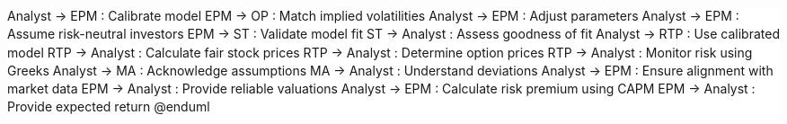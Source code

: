 Analyst -> EPM : Calibrate model
EPM -> OP : Match implied volatilities
Analyst -> EPM : Adjust parameters
Analyst -> EPM : Assume risk-neutral investors
EPM -> ST : Validate model fit
ST -> Analyst : Assess goodness of fit
Analyst -> RTP : Use calibrated model
RTP -> Analyst : Calculate fair stock prices
RTP -> Analyst : Determine option prices
RTP -> Analyst : Monitor risk using Greeks
Analyst -> MA : Acknowledge assumptions
MA -> Analyst : Understand deviations
Analyst -> EPM : Ensure alignment with market data
EPM -> Analyst : Provide reliable valuations
Analyst -> EPM : Calculate risk premium using CAPM
EPM -> Analyst : Provide expected return
@enduml
